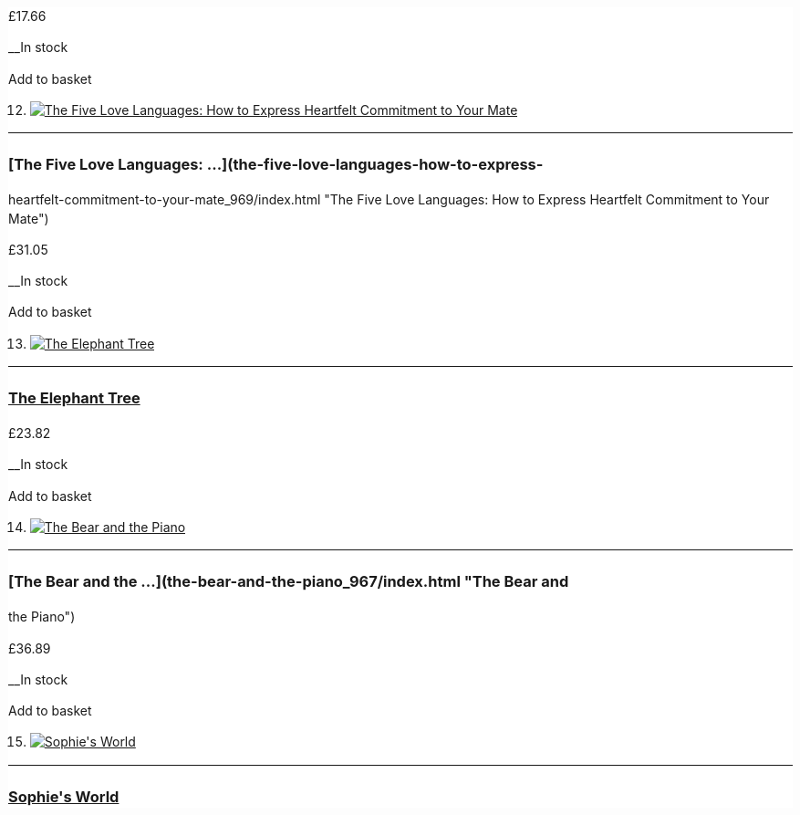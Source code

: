 £17.66

__In stock

Add to basket

  12. [![The Five Love Languages: How to Express Heartfelt Commitment to Your Mate](../media/cache/38/c5/38c56fba316c07305643a8065269594e.jpg)](the-five-love-languages-how-to-express-heartfelt-commitment-to-your-mate_969/index.html)

__________

### [The Five Love Languages: ...](the-five-love-languages-how-to-express-
heartfelt-commitment-to-your-mate_969/index.html "The Five Love Languages: How
to Express Heartfelt Commitment to Your Mate")

£31.05

__In stock

Add to basket

  13. [![The Elephant Tree](../media/cache/5d/7e/5d7ecde8e81513eba8a64c9fe000744b.jpg)](the-elephant-tree_968/index.html)

__________

### [The Elephant Tree](the-elephant-tree_968/index.html "The Elephant Tree")

£23.82

__In stock

Add to basket

  14. [![The Bear and the Piano](../media/cache/cf/bb/cfbb5e62715c6d888fd07794c9bab5d6.jpg)](the-bear-and-the-piano_967/index.html)

__________

### [The Bear and the ...](the-bear-and-the-piano_967/index.html "The Bear and
the Piano")

£36.89

__In stock

Add to basket

  15. [![Sophie's World](../media/cache/65/71/6571919836ec51ed54f0050c31d8a0cd.jpg)](sophies-world_966/index.html)

__________

### [Sophie's World](sophies-world_966/index.html "Sophie's World")
